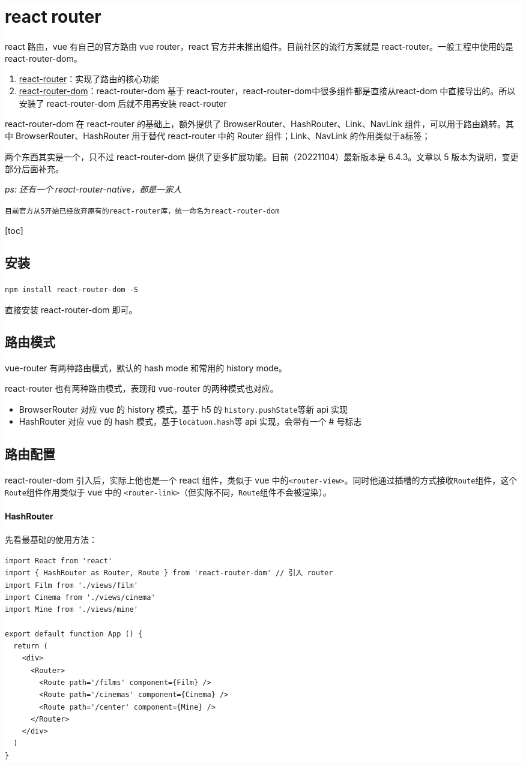 # react router

react 路由，vue 有自己的官方路由 vue router，react 官方并未推出组件。目前社区的流行方案就是 react-router。一般工程中使用的是 react-router-dom。

1. [react-router](https://github.com/remix-run/react-router)：实现了路由的核心功能
2. [react-router-dom](https://github.com/remix-run/react-router/tree/main/packages/react-router-dom)：react-router-dom 基于 react-router，react-router-dom中很多组件都是直接从react-dom 中直接导出的。所以安装了 react-router-dom 后就不用再安装 react-router

react-router-dom 在 react-router 的基础上，额外提供了 BrowserRouter、HashRouter、Link、NavLink 组件，可以用于路由跳转。其中 BrowserRouter、HashRouter 用于替代 react-router 中的 Router 组件；Link、NavLink 的作用类似于a标签；

两个东西其实是一个，只不过 react-router-dom 提供了更多扩展功能。目前（20221104）最新版本是 6.4.3。文章以 5 版本为说明，变更部分后面补充。

*ps: 还有一个 react-router-native，都是一家人*

```text
目前官方从5开始已经放弃原有的react-router库，统一命名为react-router-dom
```

[toc]

## 安装

`npm install react-router-dom -S`

直接安装 react-router-dom 即可。

## 路由模式

vue-router 有两种路由模式，默认的 hash mode 和常用的 history mode。

react-router 也有两种路由模式，表现和 vue-router 的两种模式也对应。

- BrowserRouter 对应 vue 的 history 模式，基于 h5 的 `history.pushState`等新 api 实现
- HashRouter 对应 vue 的 hash 模式，基于`locatuon.hash`等 api 实现，会带有一个 # 号标志

## 路由配置

react-router-dom 引入后，实际上他也是一个 react 组件，类似于 vue 中的`<router-view>`。同时他通过插槽的方式接收`Route`组件，这个`Route`组件作用类似于 vue 中的 `<router-link>`（但实际不同，`Route`组件不会被渲染）。

#### HashRouter 

先看最基础的使用方法：

```react
import React from 'react'
import { HashRouter as Router, Route } from 'react-router-dom' // 引入 router
import Film from './views/film'
import Cinema from './views/cinema'
import Mine from './views/mine'

export default function App () {
  return (
    <div>
      <Router>
        <Route path='/films' component={Film} />
        <Route path='/cinemas' component={Cinema} />
        <Route path='/center' component={Mine} />
      </Router>
    </div>
  )
}
```
